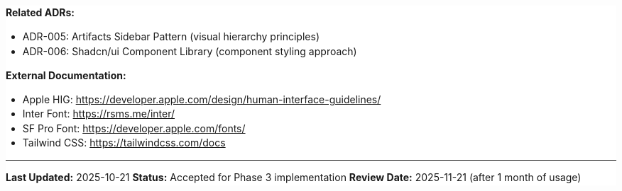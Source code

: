 **Related ADRs:**
- ADR-005: Artifacts Sidebar Pattern (visual hierarchy principles)
- ADR-006: Shadcn/ui Component Library (component styling approach)

**External Documentation:**
- Apple HIG: https://developer.apple.com/design/human-interface-guidelines/
- Inter Font: https://rsms.me/inter/
- SF Pro Font: https://developer.apple.com/fonts/
- Tailwind CSS: https://tailwindcss.com/docs

---

**Last Updated:** 2025-10-21
**Status:** Accepted for Phase 3 implementation
**Review Date:** 2025-11-21 (after 1 month of usage)
